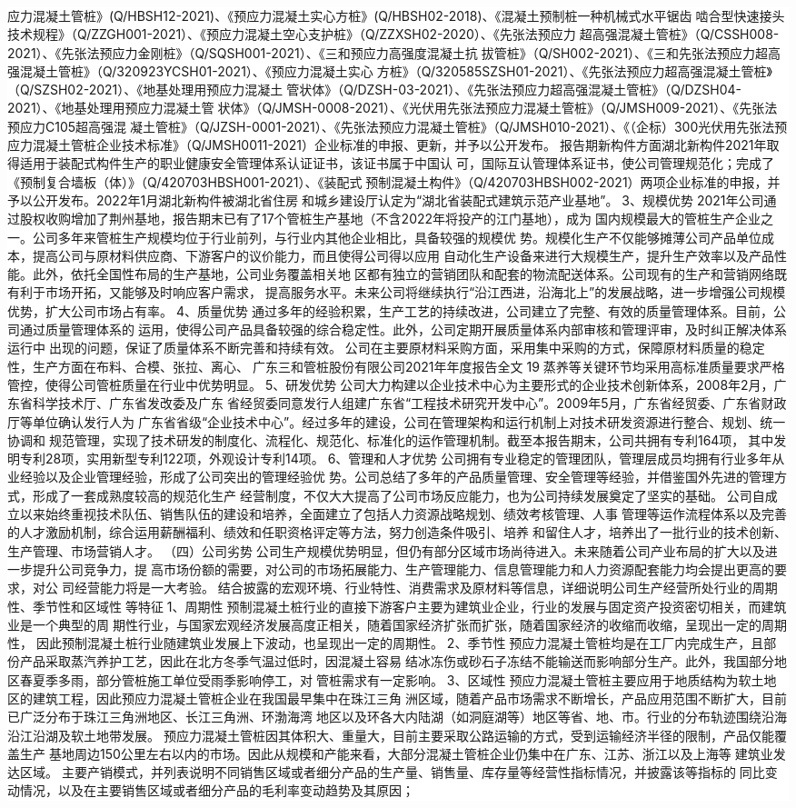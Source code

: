 应力混凝土管桩》(Q/HBSH12-2021)、《预应力混凝土实心方桩》(Q/HBSH02-2018)、《混凝土预制桩一种机械式水平锯齿
啮合型快速接头技术规程》（Q/ZZGH001-2021）、《预应力混凝土空心支护桩》（Q/ZZXSH02-2020）、《先张法预应力
超高强混凝土管桩》（Q/CSSH008-2021）、《先张法预应力金刚桩》（Q/SQSH001-2021）、《三和预应力高强度混凝土抗
拔管桩》（Q/SH002-2021）、《三和先张法预应力超高强混凝土管桩》（Q/320923YCSH01-2021）、《预应力混凝土实心
方桩》（Q/320585SZSH01-2021）、《先张法预应力超高强混凝土管桩》（Q/SZSH02-2021）、《地基处理用预应力混凝土
管状体》（Q/DZSH-03-2021）、《先张法预应力超高强混凝土管桩》（Q/DZSH04-2021）、《地基处理用预应力混凝土管
状体》（Q/JMSH-0008-2021）、《光伏用先张法预应力混凝土管桩》（Q/JMSH009-2021）、《先张法预应力C105超高强混
凝土管桩》（Q/JZSH-0001-2021）、《先张法预应力混凝土管桩》（Q/JMSH010-2021）、《（企标）300光伏用先张法预
应力混凝土管桩企业技术标准》（Q/JMSH0011-2021）企业标准的申报、更新，并予以公开发布。
报告期新构件方面湖北新构件2021年取得适用于装配式构件生产的职业健康安全管理体系认证证书，该证书属于中国认
可，国际互认管理体系证书，使公司管理规范化；完成了《预制复合墙板（体）》（Q/420703HBSH001-2021）、《装配式
预制混凝土构件》（Q/420703HBSH002-2021）两项企业标准的申报，并予以公开发布。2022年1月湖北新构件被湖北省住房
和城乡建设厅认定为“湖北省装配式建筑示范产业基地”。
3、规模优势
2021年公司通过股权收购增加了荆州基地，报告期末已有了17个管桩生产基地（不含2022年将投产的江门基地），成为
国内规模最大的管桩生产企业之一。公司多年来管桩生产规模均位于行业前列，与行业内其他企业相比，具备较强的规模优
势。规模化生产不仅能够摊薄公司产品单位成本，提高公司与原材料供应商、下游客户的议价能力，而且使得公司得以应用
自动化生产设备来进行大规模生产，提升生产效率以及产品性能。此外，依托全国性布局的生产基地，公司业务覆盖相关地
区都有独立的营销团队和配套的物流配送体系。公司现有的生产和营销网络既有利于市场开拓，又能够及时响应客户需求，
提高服务水平。未来公司将继续执行“沿江西进，沿海北上”的发展战略，进一步增强公司规模优势，扩大公司市场占有率。
4、质量优势
通过多年的经验积累，生产工艺的持续改进，公司建立了完整、有效的质量管理体系。目前，公司通过质量管理体系的
运用，使得公司产品具备较强的综合稳定性。此外，公司定期开展质量体系内部审核和管理评审，及时纠正解决体系运行中
出现的问题，保证了质量体系不断完善和持续有效。
公司在主要原材料采购方面，采用集中采购的方式，保障原材料质量的稳定性，生产方面在布料、合模、张拉、离心、
广东三和管桩股份有限公司2021年年度报告全文
19
蒸养等关键环节均采用高标准质量要求严格管控，使得公司管桩质量在行业中优势明显。
5、研发优势
公司大力构建以企业技术中心为主要形式的企业技术创新体系，2008年2月，广东省科学技术厅、广东省发改委及广东
省经贸委同意发行人组建广东省“工程技术研究开发中心”。2009年5月，广东省经贸委、广东省财政厅等单位确认发行人为
广东省省级“企业技术中心”。经过多年的建设，公司在管理架构和运行机制上对技术研发资源进行整合、规划、统一协调和
规范管理，实现了技术研发的制度化、流程化、规范化、标准化的运作管理机制。截至本报告期末，公司共拥有专利164项，
其中发明专利28项，实用新型专利122项，外观设计专利14项。
6、管理和人才优势
公司拥有专业稳定的管理团队，管理层成员均拥有行业多年从业经验以及企业管理经验，形成了公司突出的管理经验优
势。公司总结了多年的产品质量管理、安全管理等经验，并借鉴国外先进的管理方式，形成了一套成熟度较高的规范化生产
经营制度，不仅大大提高了公司市场反应能力，也为公司持续发展奠定了坚实的基础。
公司自成立以来始终重视技术队伍、销售队伍的建设和培养，全面建立了包括人力资源战略规划、绩效考核管理、人事
管理等运作流程体系以及完善的人才激励机制，综合运用薪酬福利、绩效和任职资格评定等方法，努力创造条件吸引、培养
和留住人才，培养出了一批行业的技术创新、生产管理、市场营销人才。
（四）公司劣势
公司生产规模优势明显，但仍有部分区域市场尚待进入。未来随着公司产业布局的扩大以及进一步提升公司竞争力，提
高市场份额的需要，对公司的市场拓展能力、生产管理能力、信息管理能力和人力资源配套能力均会提出更高的要求，对公
司经营能力将是一大考验。
结合披露的宏观环境、行业特性、消费需求及原材料等信息，详细说明公司生产经营所处行业的周期性、季节性和区域性
等特征
1、周期性
预制混凝土桩行业的直接下游客户主要为建筑业企业，行业的发展与固定资产投资密切相关，而建筑业是一个典型的周
期性行业，与国家宏观经济发展高度正相关，随着国家经济扩张而扩张，随着国家经济的收缩而收缩，呈现出一定的周期性，
因此预制混凝土桩行业随建筑业发展上下波动，也呈现出一定的周期性。
2、季节性
预应力混凝土管桩均是在工厂内完成生产，且部份产品采取蒸汽养护工艺，因此在北方冬季气温过低时，因混凝土容易
结冰冻伤或砂石子冻结不能输送而影响部分生产。此外，我国部分地区春夏季多雨，部分管桩施工单位受雨季影响停工，对
管桩需求有一定影响。
3、区域性
预应力混凝土管桩主要应用于地质结构为软土地区的建筑工程，因此预应力混凝土管桩企业在我国最早集中在珠江三角
洲区域，随着产品市场需求不断增长，产品应用范围不断扩大，目前已广泛分布于珠江三角洲地区、长江三角洲、环渤海湾
地区以及环各大内陆湖（如洞庭湖等）地区等省、地、市。行业的分布轨迹围绕沿海沿江沿湖及软土地带发展。
预应力混凝土管桩因其体积大、重量大，目前主要采取公路运输的方式，受到运输经济半径的限制，产品仅能覆盖生产
基地周边150公里左右以内的市场。因此从规模和产能来看，大部分混凝土管桩企业仍集中在广东、江苏、浙江以及上海等
建筑业发达区域。
主要产销模式，并列表说明不同销售区域或者细分产品的生产量、销售量、库存量等经营性指标情况，并披露该等指标的
同比变动情况，以及在主要销售区域或者细分产品的毛利率变动趋势及其原因；